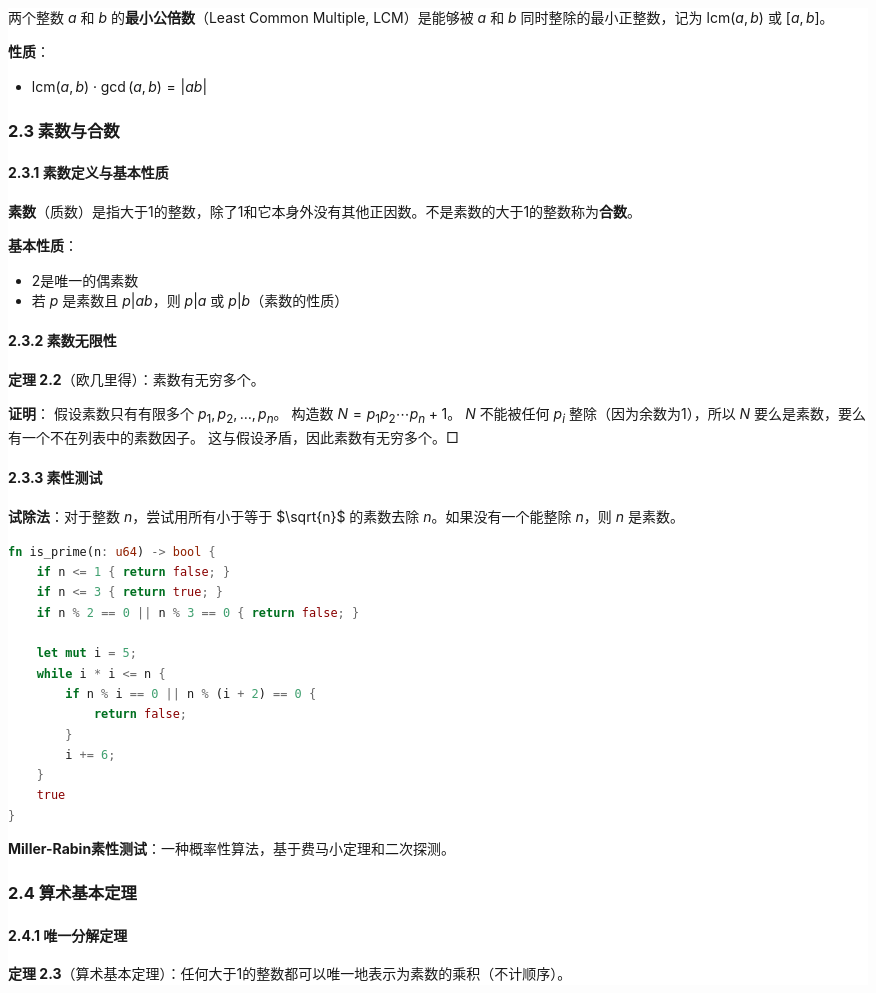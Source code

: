 两个整数 $a$ 和 $b$ 的**最小公倍数**（Least Common Multiple, LCM）是能够被 $a$ 和 $b$ 同时整除的最小正整数，记为 $\text{lcm}(a,b)$ 或 $[a,b]$。

**性质**：

- $\text{lcm}(a,b) \cdot \gcd(a,b) = |ab|$

### 2.3 素数与合数

#### 2.3.1 素数定义与基本性质

**素数**（质数）是指大于1的整数，除了1和它本身外没有其他正因数。不是素数的大于1的整数称为**合数**。

**基本性质**：

- 2是唯一的偶素数
- 若 $p$ 是素数且 $p|ab$，则 $p|a$ 或 $p|b$（素数的性质）

#### 2.3.2 素数无限性

**定理 2.2**（欧几里得）：素数有无穷多个。

**证明**：
假设素数只有有限多个 $p_1, p_2, \ldots, p_n$。
构造数 $N = p_1 p_2 \cdots p_n + 1$。
$N$ 不能被任何 $p_i$ 整除（因为余数为1），所以 $N$ 要么是素数，要么有一个不在列表中的素数因子。
这与假设矛盾，因此素数有无穷多个。□

#### 2.3.3 素性测试

**试除法**：对于整数 $n$，尝试用所有小于等于 $\sqrt{n}$ 的素数去除 $n$。如果没有一个能整除 $n$，则 $n$ 是素数。

```rust
fn is_prime(n: u64) -> bool {
    if n <= 1 { return false; }
    if n <= 3 { return true; }
    if n % 2 == 0 || n % 3 == 0 { return false; }
    
    let mut i = 5;
    while i * i <= n {
        if n % i == 0 || n % (i + 2) == 0 {
            return false;
        }
        i += 6;
    }
    true
}
```

**Miller-Rabin素性测试**：一种概率性算法，基于费马小定理和二次探测。

### 2.4 算术基本定理

#### 2.4.1 唯一分解定理

**定理 2.3**（算术基本定理）：任何大于1的整数都可以唯一地表示为素数的乘积（不计顺序）。
